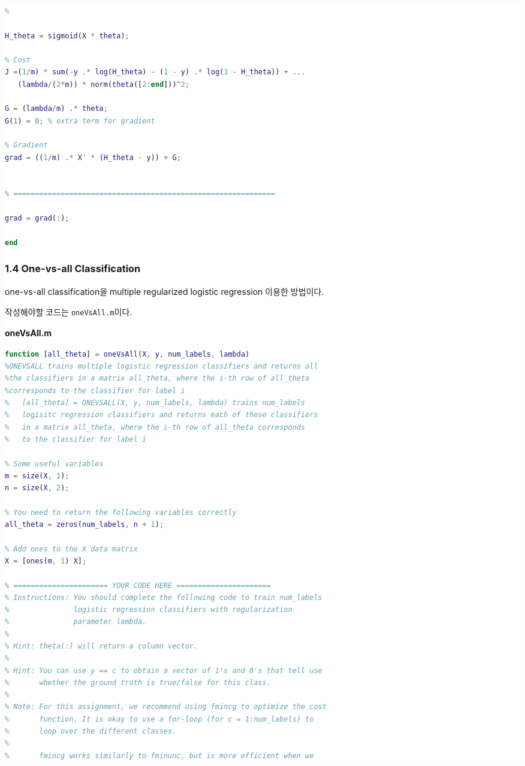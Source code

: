 ```matlab
%

H_theta = sigmoid(X * theta);

% Cost
J =(1/m) * sum(-y .* log(H_theta) - (1 - y) .* log(1 - H_theta)) + ...
   (lambda/(2*m)) * norm(theta([2:end]))^2;

G = (lambda/m) .* theta;
G(1) = 0; % extra term for gradient

% Gradient
grad = ((1/m) .* X' * (H_theta - y)) + G;


% =============================================================

grad = grad(:);

end
```

### 1.4 One-vs-all Classification ###

one-vs-all classification을 multiple regularized logistic regression 이용한 방법이다.

작성해야할 코드는 `oneVsAll.m`이다.


**oneVsAll.m**
```matlab
function [all_theta] = oneVsAll(X, y, num_labels, lambda)
%ONEVSALL trains multiple logistic regression classifiers and returns all
%the classifiers in a matrix all_theta, where the i-th row of all_theta
%corresponds to the classifier for label i
%   [all_theta] = ONEVSALL(X, y, num_labels, lambda) trains num_labels
%   logisitc regression classifiers and returns each of these classifiers
%   in a matrix all_theta, where the i-th row of all_theta corresponds
%   to the classifier for label i

% Some useful variables
m = size(X, 1);
n = size(X, 2);

% You need to return the following variables correctly
all_theta = zeros(num_labels, n + 1);

% Add ones to the X data matrix
X = [ones(m, 1) X];

% ====================== YOUR CODE HERE ======================
% Instructions: You should complete the following code to train num_labels
%               logistic regression classifiers with regularization
%               parameter lambda.
%
% Hint: theta(:) will return a column vector.
%
% Hint: You can use y == c to obtain a vector of 1's and 0's that tell use
%       whether the ground truth is true/false for this class.
%
% Note: For this assignment, we recommend using fmincg to optimize the cost
%       function. It is okay to use a for-loop (for c = 1:num_labels) to
%       loop over the different classes.
%
%       fmincg works similarly to fminunc, but is more efficient when we
```
